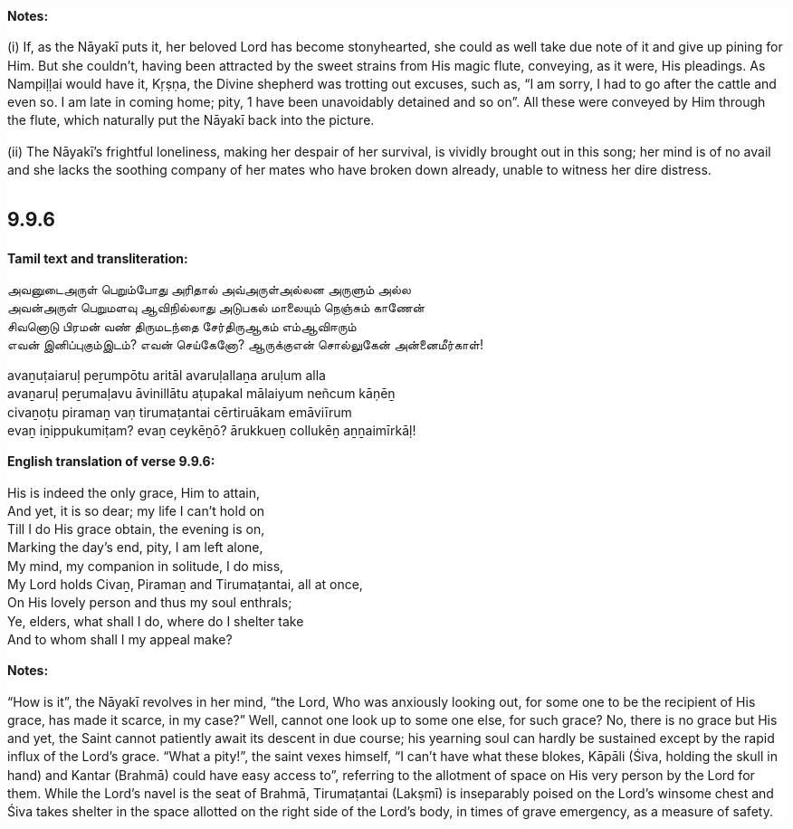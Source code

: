 **Notes:**

\(i\) If, as the Nāyakī puts it, her beloved Lord has become stonyhearted, she could as well take due note of it and give up pining for Him. But she couldn’t, having been attracted by the sweet strains from His magic flute, conveying, as it were, His pleadings. As Nampiḷḷai would have it, Kṛṣṇa, the Divine shepherd was trotting out excuses, such as, “I am sorry, I had to go after the cattle and even so. I am late in coming home; pity, 1 have been unavoidably detained and so on”. All these were conveyed by Him through the flute, which naturally put the Nāyakī back into the picture.

\(ii\) The Nāyakī’s frightful loneliness, making her despair of her survival, is vividly brought out in this song; her mind is of no avail and she lacks the soothing company of her mates who have broken down already, unable to witness her dire distress.




## 9.9.6
**Tamil text and transliteration:**

அவனுடைஅருள் பெறும்போது அரிதால் அவ்அருள்அல்லன அருளும் அல்ல  
அவன்அருள் பெறுமளவு ஆவிநில்லாது அடுபகல் மாலையும் நெஞ்சும் காணேன்  
சிவனொடு பிரமன் வண் திருமடந்தை சேர்திருஆகம் எம்ஆவிஈரும்  
எவன் இனிப்புகும்இடம்? எவன் செய்கேனோ? ஆருக்குஎன் சொல்லுகேன் அன்னைமீர்காள்!

avaṉuṭaiaruḷ peṟumpōtu aritāl avaruḷallaṉa aruḷum alla  
avaṉaruḷ peṟumaḷavu āvinillātu aṭupakal mālaiyum neñcum kāṇēṉ  
civaṉoṭu piramaṉ vaṇ tirumaṭantai cērtiruākam emāviīrum  
evaṉ iṉippukumiṭam? evaṉ ceykēṉō? ārukkueṉ collukēṉ aṉṉaimīrkāḷ!

**English translation of verse 9.9.6:**

His is indeed the only grace, Him to attain,  
And yet, it is so dear; my life I can’t hold on  
Till I do His grace obtain, the evening is on,  
Marking the day’s end, pity, I am left alone,  
My mind, my companion in solitude, I do miss,  
My Lord holds Civaṉ, Piramaṉ and Tirumaṭantai, all at once,  
On His lovely person and thus my soul enthrals;  
Ye, elders, what shall I do, where do I shelter take  
And to whom shall I my appeal make?

**Notes:**

“How is it”, the Nāyakī revolves in her mind, “the Lord, Who was anxiously looking out, for some one to be the recipient of His grace, has made it scarce, in my case?” Well, cannot one look up to some one else, for such grace? No, there is no grace but His and yet, the Saint cannot patiently await its descent in due course; his yearning soul can hardly be sustained except by the rapid influx of the Lord’s grace. “What a pity!”, the saint vexes himself, “I can’t have what these blokes, Kāpāli (Śiva, holding the skull in hand) and Kantar (Brahmā) could have easy access to”, referring to the allotment of space on His very person by the Lord for them. While the Lord’s navel is the seat of Brahmā, Tirumaṭantai (Lakṣmī) is inseparably poised on the Lord’s winsome chest and Śiva takes shelter in the space allotted on the right side of the Lord’s body, in times of grave emergency, as a measure of safety.



